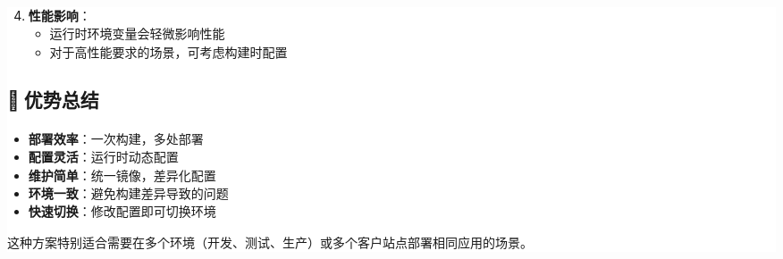 4. **性能影响**：
   - 运行时环境变量会轻微影响性能
   - 对于高性能要求的场景，可考虑构建时配置

## 🚀 优势总结

- **部署效率**：一次构建，多处部署
- **配置灵活**：运行时动态配置
- **维护简单**：统一镜像，差异化配置
- **环境一致**：避免构建差异导致的问题
- **快速切换**：修改配置即可切换环境

这种方案特别适合需要在多个环境（开发、测试、生产）或多个客户站点部署相同应用的场景。